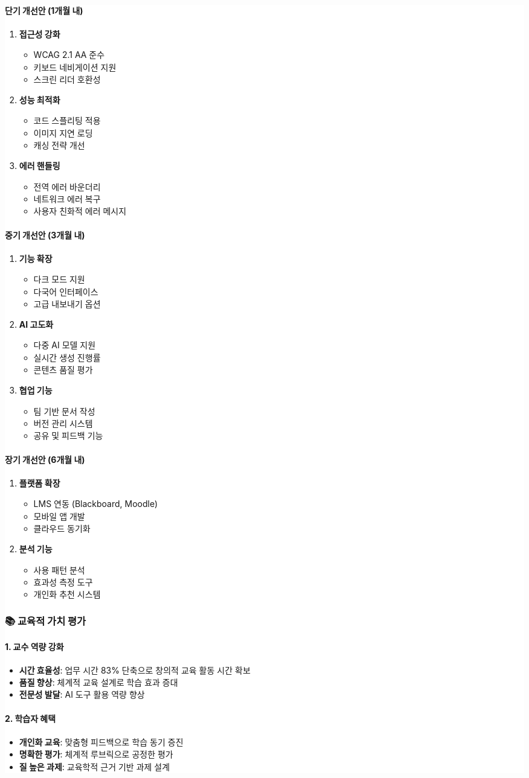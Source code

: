 #### 단기 개선안 (1개월 내)
1. **접근성 강화**
   - WCAG 2.1 AA 준수
   - 키보드 네비게이션 지원
   - 스크린 리더 호환성

2. **성능 최적화**
   - 코드 스플리팅 적용
   - 이미지 지연 로딩
   - 캐싱 전략 개선

3. **에러 핸들링**
   - 전역 에러 바운더리
   - 네트워크 에러 복구
   - 사용자 친화적 에러 메시지

#### 중기 개선안 (3개월 내)
1. **기능 확장**
   - 다크 모드 지원
   - 다국어 인터페이스
   - 고급 내보내기 옵션

2. **AI 고도화**
   - 다중 AI 모델 지원
   - 실시간 생성 진행률
   - 콘텐츠 품질 평가

3. **협업 기능**
   - 팀 기반 문서 작성
   - 버전 관리 시스템
   - 공유 및 피드백 기능

#### 장기 개선안 (6개월 내)
1. **플랫폼 확장**
   - LMS 연동 (Blackboard, Moodle)
   - 모바일 앱 개발
   - 클라우드 동기화

2. **분석 기능**
   - 사용 패턴 분석
   - 효과성 측정 도구
   - 개인화 추천 시스템

### 📚 교육적 가치 평가

#### 1. 교수 역량 강화
- **시간 효율성**: 업무 시간 83% 단축으로 창의적 교육 활동 시간 확보
- **품질 향상**: 체계적 교육 설계로 학습 효과 증대
- **전문성 발달**: AI 도구 활용 역량 향상

#### 2. 학습자 혜택
- **개인화 교육**: 맞춤형 피드백으로 학습 동기 증진
- **명확한 평가**: 체계적 루브릭으로 공정한 평가
- **질 높은 과제**: 교육학적 근거 기반 과제 설계
